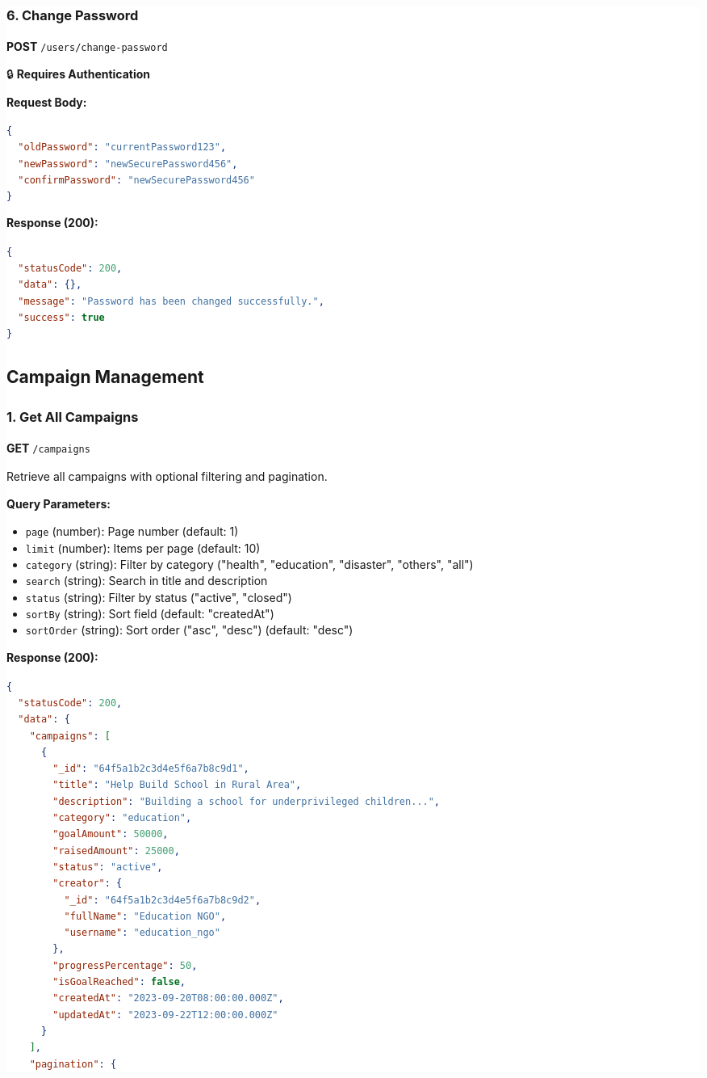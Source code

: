 ### 6. Change Password
**POST** `/users/change-password`

🔒 **Requires Authentication**

**Request Body:**
```json
{
  "oldPassword": "currentPassword123",
  "newPassword": "newSecurePassword456",
  "confirmPassword": "newSecurePassword456"
}
```

**Response (200):**
```json
{
  "statusCode": 200,
  "data": {},
  "message": "Password has been changed successfully.",
  "success": true
}
```

## Campaign Management

### 1. Get All Campaigns
**GET** `/campaigns`

Retrieve all campaigns with optional filtering and pagination.

**Query Parameters:**
- `page` (number): Page number (default: 1)
- `limit` (number): Items per page (default: 10)
- `category` (string): Filter by category ("health", "education", "disaster", "others", "all")
- `search` (string): Search in title and description
- `status` (string): Filter by status ("active", "closed")
- `sortBy` (string): Sort field (default: "createdAt")
- `sortOrder` (string): Sort order ("asc", "desc") (default: "desc")

**Response (200):**
```json
{
  "statusCode": 200,
  "data": {
    "campaigns": [
      {
        "_id": "64f5a1b2c3d4e5f6a7b8c9d1",
        "title": "Help Build School in Rural Area",
        "description": "Building a school for underprivileged children...",
        "category": "education",
        "goalAmount": 50000,
        "raisedAmount": 25000,
        "status": "active",
        "creator": {
          "_id": "64f5a1b2c3d4e5f6a7b8c9d2",
          "fullName": "Education NGO",
          "username": "education_ngo"
        },
        "progressPercentage": 50,
        "isGoalReached": false,
        "createdAt": "2023-09-20T08:00:00.000Z",
        "updatedAt": "2023-09-22T12:00:00.000Z"
      }
    ],
    "pagination": {
```